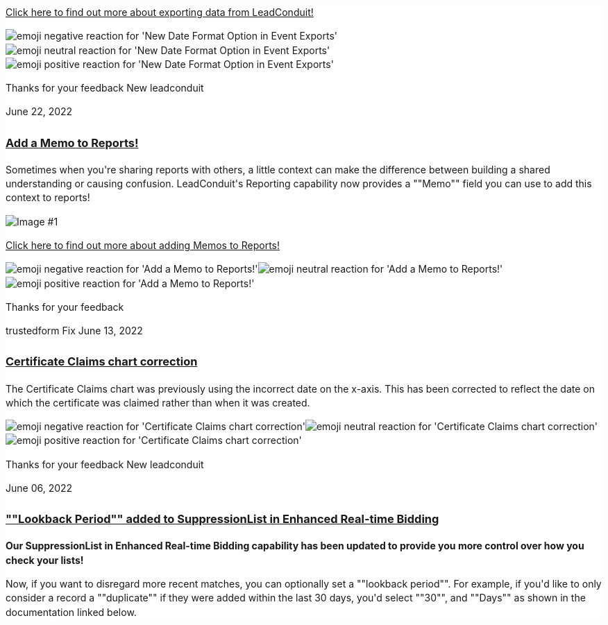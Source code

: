 [Click here to find out more about exporting data from LeadConduit!](https://community.activeprospect.com/posts/4179649-exporting-lead-data-from-leadconduit)

![emoji negative reaction for 'New Date Format Option in Event Exports'](https://app.getbeamer.com/images/emojiNeg.svg)![emoji neutral reaction for 'New Date Format Option in Event Exports'](https://app.getbeamer.com/images/emojiNeut.svg)![emoji positive reaction for 'New Date Format Option in Event Exports'](https://app.getbeamer.com/images/emojiPos.svg)

Thanks for your feedback
New
leadconduit

June 22, 2022

### [Add a Memo to Reports!](https://whatsnew.activeprospect.com/en/add-a-memo-to-reports)

Sometimes when you're sharing reports with others, a little context can make the difference between building a shared understanding or causing confusion. LeadConduit's Reporting capability now provides a ""Memo"" field you can use to add this context to reports!

![Image #1](https://app.getbeamer.com/pictures?id=230891-Pkc077-977-977-977-977-977-9V1nvv70a77-977-977-9J--_ve-_ve-_ve-_vUPvv73vv73vv73vv73vv70477-9Jm7vv70.&v=4)

[Click here to find out more about adding Memos to Reports!](https://community.activeprospect.com/posts/4732902-adding-memos-to-reports)

![emoji negative reaction for 'Add a Memo to Reports!'](https://app.getbeamer.com/images/emojiNeg.svg)![emoji neutral reaction for 'Add a Memo to Reports!'](https://app.getbeamer.com/images/emojiNeut.svg)![emoji positive reaction for 'Add a Memo to Reports!'](https://app.getbeamer.com/images/emojiPos.svg)

Thanks for your feedback

trustedform
Fix
June 13, 2022

### [Certificate Claims chart correction](https://whatsnew.activeprospect.com/en/certificate-claims-chart-correction)

The Certificate Claims chart was previously using the incorrect date on the x-axis. This has been corrected to reflect the date on which the certificate was claimed rather than when it was created.

![emoji negative reaction for 'Certificate Claims chart correction'](https://app.getbeamer.com/images/emojiNeg.svg)![emoji neutral reaction for 'Certificate Claims chart correction'](https://app.getbeamer.com/images/emojiNeut.svg)![emoji positive reaction for 'Certificate Claims chart correction'](https://app.getbeamer.com/images/emojiPos.svg)

Thanks for your feedback
New
leadconduit

June 06, 2022

### [""Lookback Period"" added to SuppressionList in Enhanced Real-time Bidding](https://whatsnew.activeprospect.com/en/lookback-period-added-to-suppressionlist-in-enhanced-real_time-bidding)

**Our SuppressionList in Enhanced Real-time Bidding capability has been updated to provide you more control over how you check your lists!**

Now, if you want to disregard more recent matches, you can optionally set a ""lookback period"". For example, if you'd like to only consider a record a ""duplicate"" if they were added within the last 30 days, you'd select ""30"", and ""Days"" as shown in the documentation linked below.
